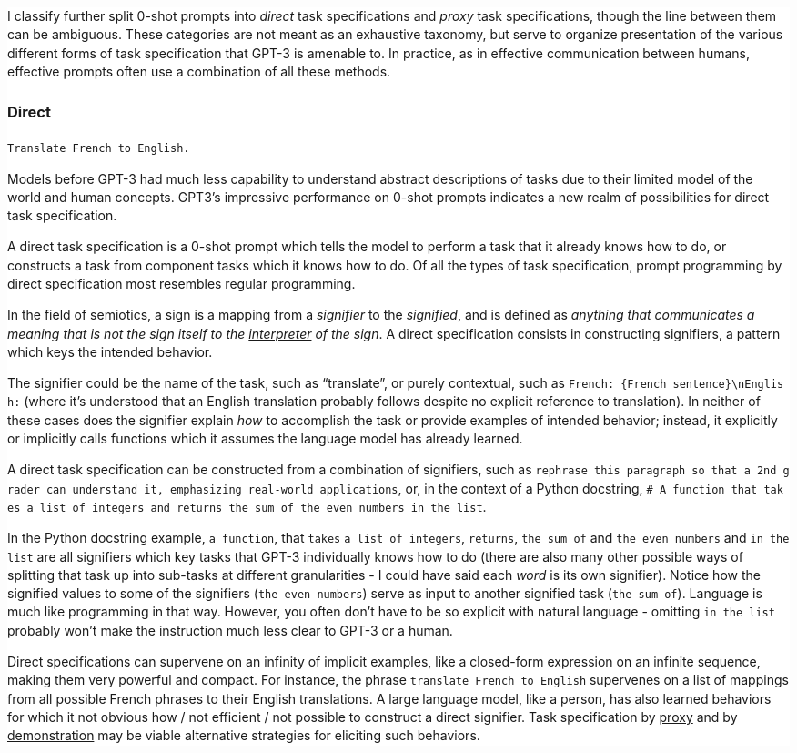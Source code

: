 I classify further split 0-shot prompts into *direct* task specifications and *proxy* task specifications, though the line between them can be ambiguous. These categories are not meant as an exhaustive taxonomy, but serve to organize presentation of the various different forms of task specification that GPT-3 is amenable to. In practice, as in effective communication between humans, effective prompts often use a combination of all these methods.

### Direct

```
Translate French to English.
```

Models before GPT-3 had much less capability to understand abstract descriptions of tasks due to their limited model of the world and human concepts. GPT3’s impressive performance on 0-shot prompts indicates a new realm of possibilities for direct task specification.

A direct task specification is a 0-shot prompt which tells the model to perform a task that it already knows how to do, or constructs a task from component tasks which it knows how to do. Of all the types of task specification, prompt programming by direct specification most resembles regular programming.

In the field of semiotics, a sign is a mapping from a *signifier* to the *signified*, and is defined as *anything that communicates a meaning that is not the sign itself to the [interpreter](https://generative.ink/posts/language-models-are-0-shot-interpreters/) of the sign*. A direct specification consists in constructing signifiers, a pattern which keys the intended behavior.

The signifier could be the name of the task, such as “translate”, or purely contextual, such as `French: {French sentence}\nEnglish:` (where it’s understood that an English translation probably follows despite no explicit reference to translation). In neither of these cases does the signifier explain *how* to accomplish the task or provide examples of intended behavior; instead, it explicitly or implicitly calls functions which it assumes the language model has already learned.

A direct task specification can be constructed from a combination of signifiers, such as `rephrase this paragraph so that a 2nd grader can understand it, emphasizing real-world applications`, or, in the context of a Python docstring, `# A function that takes a list of integers and returns the sum of the even numbers in the list`.

In the Python docstring example, `a function`, that `takes` `a list of integers`, `returns`, `the sum of` and `the even numbers` and `in the list` are all signifiers which key tasks that GPT-3 individually knows how to do (there are also many other possible ways of splitting that task up into sub-tasks at different granularities - I could have said each *word* is its own signifier). Notice how the signified values to some of the signifiers (`the even numbers`) serve as input to another signified task (`the sum of`). Language is much like programming in that way. However, you often don’t have to be so explicit with natural language - omitting `in the list` probably won’t make the instruction much less clear to GPT-3 or a human.

Direct specifications can supervene on an infinity of implicit examples, like a closed-form expression on an infinite sequence, making them very powerful and compact. For instance, the phrase `translate French to English` supervenes on a list of mappings from all possible French phrases to their English translations. A large language model, like a person, has also learned behaviors for which it not obvious how / not efficient / not possible to construct a direct signifier. Task specification by [proxy](https://generative.ink/posts/methods-of-prompt-programming/#by-proxy) and by [demonstration](https://generative.ink/posts/methods-of-prompt-programming/#by-demonstration-n-shot) may be viable alternative strategies for eliciting such behaviors.
